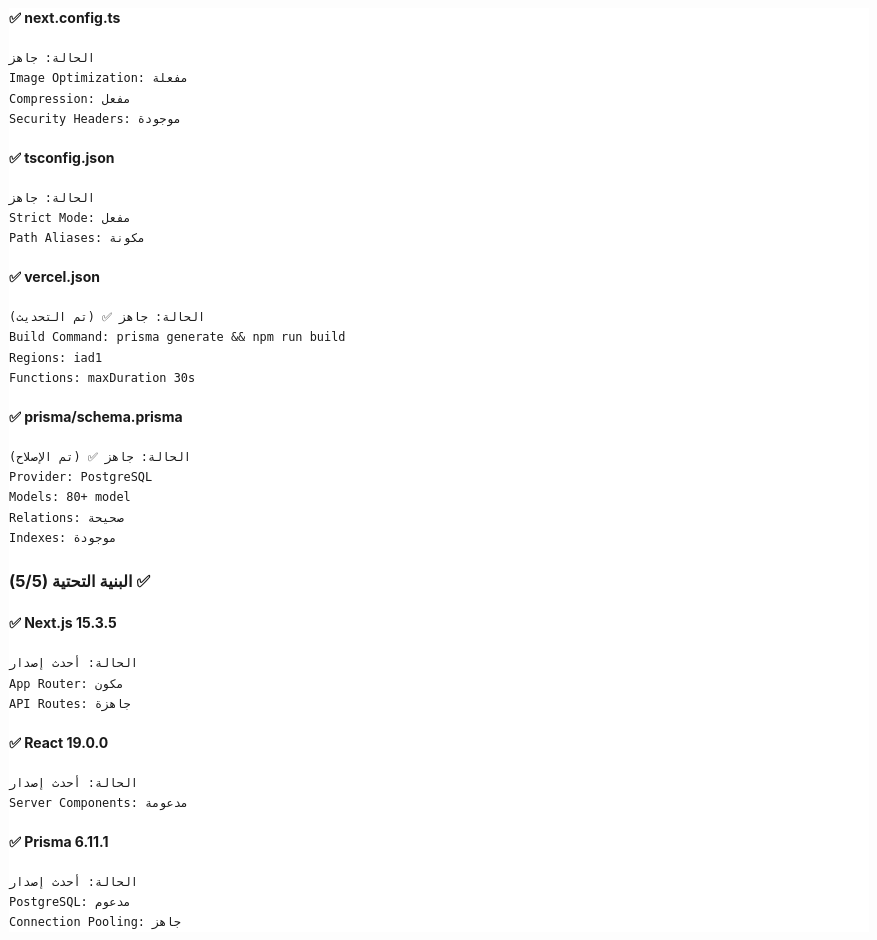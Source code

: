 #### ✅ next.config.ts
```
الحالة: جاهز
Image Optimization: مفعلة
Compression: مفعل
Security Headers: موجودة
```

#### ✅ tsconfig.json
```
الحالة: جاهز
Strict Mode: مفعل
Path Aliases: مكونة
```

#### ✅ vercel.json
```
الحالة: جاهز ✅ (تم التحديث)
Build Command: prisma generate && npm run build
Regions: iad1
Functions: maxDuration 30s
```

#### ✅ prisma/schema.prisma
```
الحالة: جاهز ✅ (تم الإصلاح)
Provider: PostgreSQL
Models: 80+ model
Relations: صحيحة
Indexes: موجودة
```

### البنية التحتية (5/5) ✅

#### ✅ Next.js 15.3.5
```
الحالة: أحدث إصدار
App Router: مكون
API Routes: جاهزة
```

#### ✅ React 19.0.0
```
الحالة: أحدث إصدار
Server Components: مدعومة
```

#### ✅ Prisma 6.11.1
```
الحالة: أحدث إصدار
PostgreSQL: مدعوم
Connection Pooling: جاهز
```
